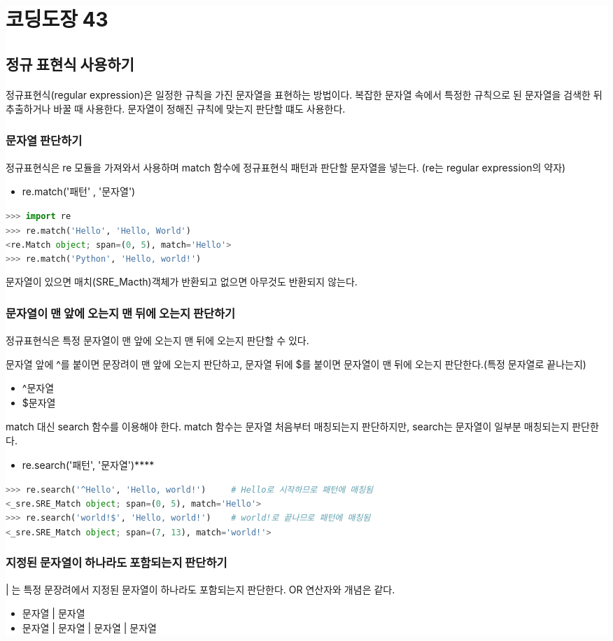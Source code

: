# 코딩도장 43

## 정규 표현식 사용하기

정규표현식(regular expression)은 일정한 규칙을 가진 문자열을 표현하는 방법이다. 복잡한 문자열 속에서 특정한 규칙으로 된 문자열을 검색한 뒤 추출하거나 바꿀 때 사용한다. 문자열이 정해진 규칙에 맞는지 판단할 떄도 사용한다.





### 문자열 판단하기

정규표현식은 re 모듈을 가져와서 사용하며 match 함수에 정규표현식 패턴과 판단할 문자열을 넣는다. (re는 regular expression의 약자)

- re.match('패턴' , '문자열')

```python
>>> import re
>>> re.match('Hello', 'Hello, World')
<re.Match object; span=(0, 5), match='Hello'>
>>> re.match('Python', 'Hello, world!')
```

문자열이 있으면 매치(SRE_Macth)객체가 반환되고 없으면 아무것도 반환되지 않는다.





### 문자열이 맨 앞에 오는지 맨 뒤에 오는지 판단하기

정규표현식은 특정 문자열이 맨 앞에 오는지 맨 뒤에 오는지 판단할 수 있다.

문자열 앞에 ^를 붙이면 문장려이 맨 앞에 오는지 판단하고, 문자열 뒤에 $를 붙이면 문자열이 맨 뒤에 오는지 판단한다.(특정 문자열로 끝나는지)

- ^문자열
- $문자열

match 대신 search 함수를 이용해야 한다. match 함수는 문자열 처음부터 매칭되는지 판단하지만, search는 문자열이 일부분 매칭되는지 판단한다.

- re.search('패턴', '문자열')****

```python
>>> re.search('^Hello', 'Hello, world!')     # Hello로 시작하므로 패턴에 매칭됨
<_sre.SRE_Match object; span=(0, 5), match='Hello'>
>>> re.search('world!$', 'Hello, world!')    # world!로 끝나므로 패턴에 매칭됨
<_sre.SRE_Match object; span=(7, 13), match='world!'>
```





### 지정된 문자열이 하나라도 포함되는지 판단하기

| 는 특정 문장려에서 지정된 문자열이 하나라도 포함되는지 판단한다. OR 연산자와 개념은 같다.

- 문자열 | 문자열
- 문자열 | 문자열 | 문자열 | 문자열
